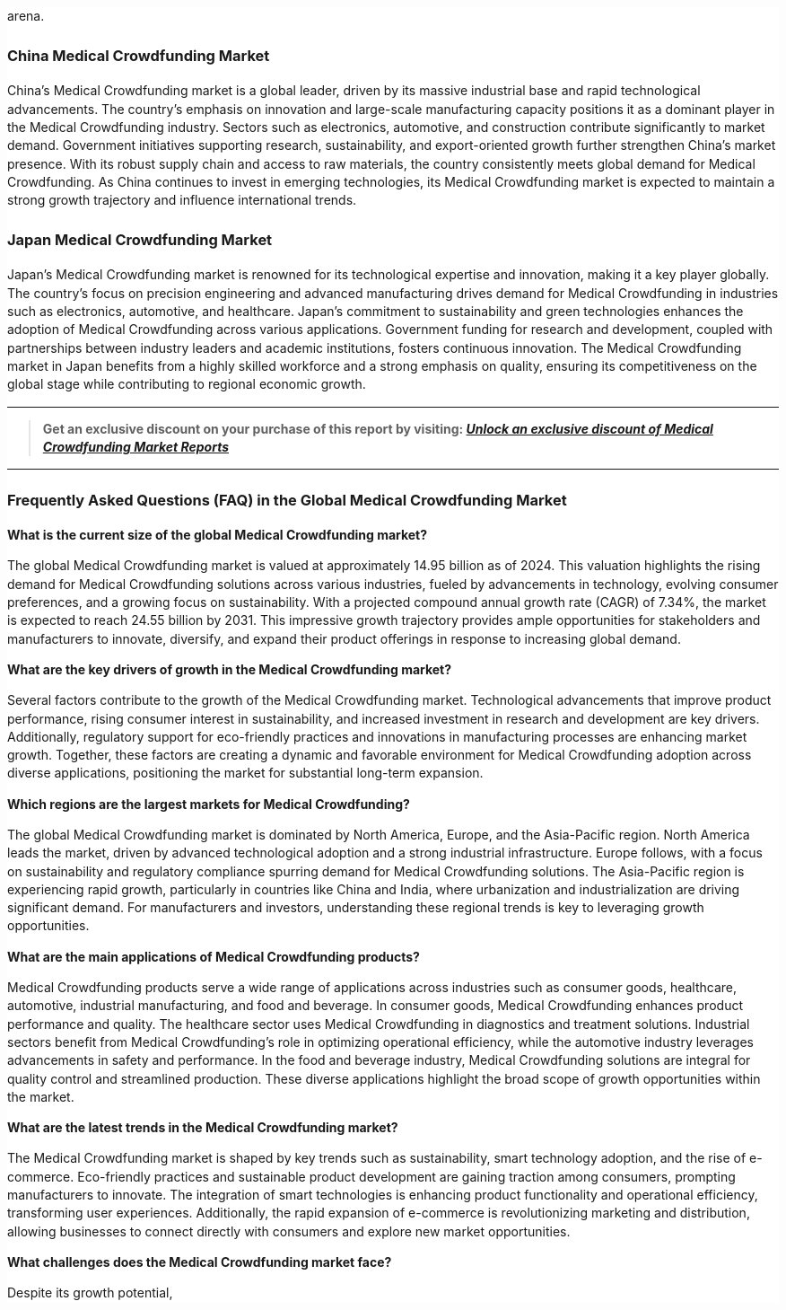 arena.</p><h3>China Medical Crowdfunding Market</h3><p>China&rsquo;s Medical Crowdfunding market is a global leader, driven by its massive industrial base and rapid technological advancements. The country&rsquo;s emphasis on innovation and large-scale manufacturing capacity positions it as a dominant player in the Medical Crowdfunding industry. Sectors such as electronics, automotive, and construction contribute significantly to market demand. Government initiatives supporting research, sustainability, and export-oriented growth further strengthen China&rsquo;s market presence. With its robust supply chain and access to raw materials, the country consistently meets global demand for Medical Crowdfunding. As China continues to invest in emerging technologies, its Medical Crowdfunding market is expected to maintain a strong growth trajectory and influence international trends.</p><h3>Japan Medical Crowdfunding Market</h3><p>Japan&rsquo;s Medical Crowdfunding market is renowned for its technological expertise and innovation, making it a key player globally. The country&rsquo;s focus on precision engineering and advanced manufacturing drives demand for Medical Crowdfunding in industries such as electronics, automotive, and healthcare. Japan&rsquo;s commitment to sustainability and green technologies enhances the adoption of Medical Crowdfunding across various applications. Government funding for research and development, coupled with partnerships between industry leaders and academic institutions, fosters continuous innovation. The Medical Crowdfunding market in Japan benefits from a highly skilled workforce and a strong emphasis on quality, ensuring its competitiveness on the global stage while contributing to regional economic growth.</p><hr /><blockquote><p><strong>Get an exclusive discount on your purchase of this report by visiting: <em><a href="://marketresearchpulse.com/ask-for-discount/25350?utm_source=Github&amp;utm_medium=019">Unlock an exclusive discount of Medical Crowdfunding Market Reports</a></em>&nbsp;</strong></p></blockquote><hr /><h3>Frequently Asked Questions (FAQ) in the Global Medical Crowdfunding Market</h3><p><strong>What is the current size of the global Medical Crowdfunding market?</strong></p><p>The global Medical Crowdfunding market is valued at approximately 14.95 billion as of 2024. This valuation highlights the rising demand for Medical Crowdfunding solutions across various industries, fueled by advancements in technology, evolving consumer preferences, and a growing focus on sustainability. With a projected compound annual growth rate (CAGR) of 7.34%, the market is expected to reach 24.55 billion by 2031. This impressive growth trajectory provides ample opportunities for stakeholders and manufacturers to innovate, diversify, and expand their product offerings in response to increasing global demand.</p><p><strong>What are the key drivers of growth in the Medical Crowdfunding market?</strong></p><p>Several factors contribute to the growth of the Medical Crowdfunding market. Technological advancements that improve product performance, rising consumer interest in sustainability, and increased investment in research and development are key drivers. Additionally, regulatory support for eco-friendly practices and innovations in manufacturing processes are enhancing market growth. Together, these factors are creating a dynamic and favorable environment for Medical Crowdfunding adoption across diverse applications, positioning the market for substantial long-term expansion.</p><p><strong>Which regions are the largest markets for Medical Crowdfunding?</strong></p><p>The global Medical Crowdfunding market is dominated by North America, Europe, and the Asia-Pacific region. North America leads the market, driven by advanced technological adoption and a strong industrial infrastructure. Europe follows, with a focus on sustainability and regulatory compliance spurring demand for Medical Crowdfunding solutions. The Asia-Pacific region is experiencing rapid growth, particularly in countries like China and India, where urbanization and industrialization are driving significant demand. For manufacturers and investors, understanding these regional trends is key to leveraging growth opportunities.</p><p><strong>What are the main applications of Medical Crowdfunding products?</strong></p><p>Medical Crowdfunding products serve a wide range of applications across industries such as consumer goods, healthcare, automotive, industrial manufacturing, and food and beverage. In consumer goods, Medical Crowdfunding enhances product performance and quality. The healthcare sector uses Medical Crowdfunding in diagnostics and treatment solutions. Industrial sectors benefit from Medical Crowdfunding&rsquo;s role in optimizing operational efficiency, while the automotive industry leverages advancements in safety and performance. In the food and beverage industry, Medical Crowdfunding solutions are integral for quality control and streamlined production. These diverse applications highlight the broad scope of growth opportunities within the market.</p><p><strong>What are the latest trends in the Medical Crowdfunding market?</strong></p><p>The Medical Crowdfunding market is shaped by key trends such as sustainability, smart technology adoption, and the rise of e-commerce. Eco-friendly practices and sustainable product development are gaining traction among consumers, prompting manufacturers to innovate. The integration of smart technologies is enhancing product functionality and operational efficiency, transforming user experiences. Additionally, the rapid expansion of e-commerce is revolutionizing marketing and distribution, allowing businesses to connect directly with consumers and explore new market opportunities.</p><p><strong>What challenges does the Medical Crowdfunding market face?</strong></p><p>Despite its growth potential,